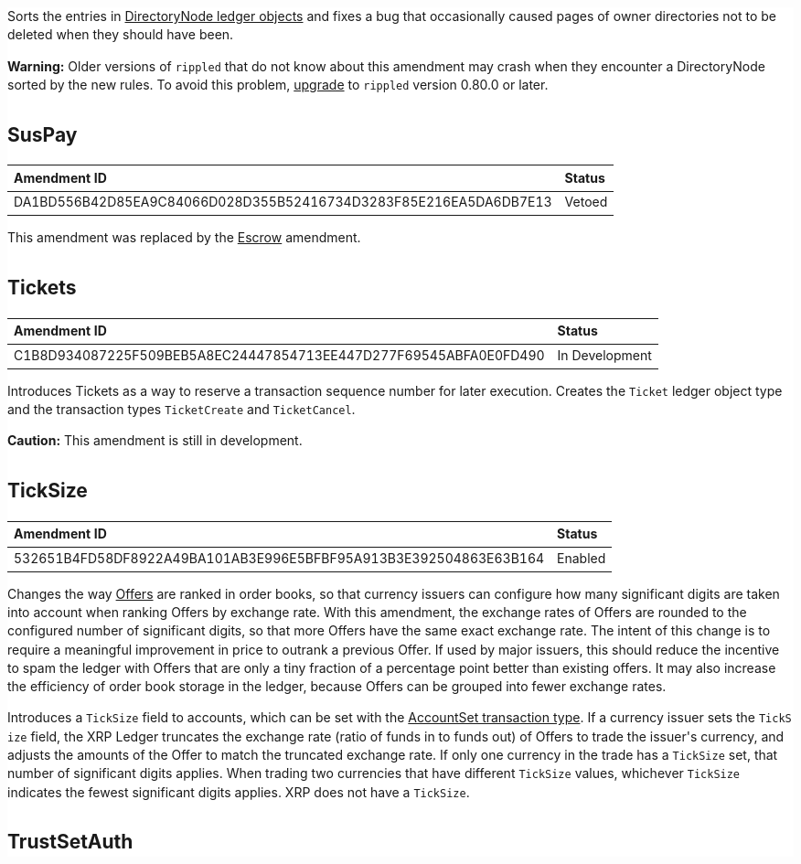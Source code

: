 Sorts the entries in [DirectoryNode ledger objects](directorynode.html) and fixes a bug that occasionally caused pages of owner directories not to be deleted when they should have been.

**Warning:** Older versions of `rippled` that do not know about this amendment may crash when they encounter a DirectoryNode sorted by the new rules. To avoid this problem, [upgrade](install-rippled.html) to `rippled` version 0.80.0 or later.


## SusPay
[SusPay]: #suspay

| Amendment ID                                                     | Status    |
|:-----------------------------------------------------------------|:----------|
| DA1BD556B42D85EA9C84066D028D355B52416734D3283F85E216EA5DA6DB7E13 | Vetoed    |

This amendment was replaced by the [Escrow](escrow-object.html) amendment.


## Tickets
[Tickets]: #tickets

| Amendment ID                                                     | Status    |
|:-----------------------------------------------------------------|:----------|
| C1B8D934087225F509BEB5A8EC24447854713EE447D277F69545ABFA0E0FD490 | In Development |

Introduces Tickets as a way to reserve a transaction sequence number for later execution. Creates the `Ticket` ledger object type and the transaction types `TicketCreate` and `TicketCancel`.

**Caution:** This amendment is still in development.


## TickSize
[TickSize]: #ticksize

| Amendment ID                                                     | Status    |
|:-----------------------------------------------------------------|:----------|
| 532651B4FD58DF8922A49BA101AB3E996E5BFBF95A913B3E392504863E63B164 | Enabled   |

Changes the way [Offers](offers.html#lifecycle-of-an-offer) are ranked in order books, so that currency issuers can configure how many significant digits are taken into account when ranking Offers by exchange rate. With this amendment, the exchange rates of Offers are rounded to the configured number of significant digits, so that more Offers have the same exact exchange rate. The intent of this change is to require a meaningful improvement in price to outrank a previous Offer. If used by major issuers, this should reduce the incentive to spam the ledger with Offers that are only a tiny fraction of a percentage point better than existing offers. It may also increase the efficiency of order book storage in the ledger, because Offers can be grouped into fewer exchange rates.

Introduces a `TickSize` field to accounts, which can be set with the [AccountSet transaction type](accountset.html). If a currency issuer sets the `TickSize` field, the XRP Ledger truncates the exchange rate (ratio of funds in to funds out) of Offers to trade the issuer's currency, and adjusts the amounts of the Offer to match the truncated exchange rate. If only one currency in the trade has a `TickSize` set, that number of significant digits applies. When trading two currencies that have different `TickSize` values, whichever `TickSize` indicates the fewest significant digits applies. XRP does not have a `TickSize`.


## TrustSetAuth
[TrustSetAuth]: #trustsetauth


[Checks]: #checks
[CryptoConditions]: #cryptoconditions
[CryptoConditionsSuite]: #cryptoconditionssuite
[DeletableAccounts]: #deletableaccounts
[DepositAuth]: #depositauth
[DepositPreauth]: #depositpreauth
[EnforceInvariants]: #enforceinvariants
[Escrow]: #escrow
[FeeEscalation]: #feeescalation
[fix1201]: #fix1201
[fix1368]: #fix1368
[fix1373]: #fix1373
[fix1512]: #fix1512
[fix1513]: #fix1513
[fix1515]: #fix1515
[fix1523]: #fix1523
[fix1528]: #fix1528
[fix1543]: #fix1543
[fix1571]: #fix1571
[fix1578]: #fix1578
[fix1623]: #fix1623
[fix1781]: #fix1781
[fixCheckThreading]: #fixcheckthreading
[fixMasterKeyAsRegularKey]: #fixmasterkeyasregularkey
[fixPayChanRecipientOwnerDir]: #fixpaychanrecipientownerdir
[fixQualityUpperBound]: #fixqualityupperbound
[fixTakerDryOfferRemoval]: #fixtakerdryofferremoval
[Flow]: #flow
[FlowCross]: #flowcross
[FlowV2]: #flowv2
[MultiSign]: #multisign
[MultiSignReserve]: #multisignreserve
[OwnerPaysFee]: #ownerpaysfee
[PayChan]: #paychan
[RequireFullyCanonicalSig]: #requirefullycanonicalsig
[SHAMapV2]: #shamapv2
[SortedDirectories]: #sorteddirectories